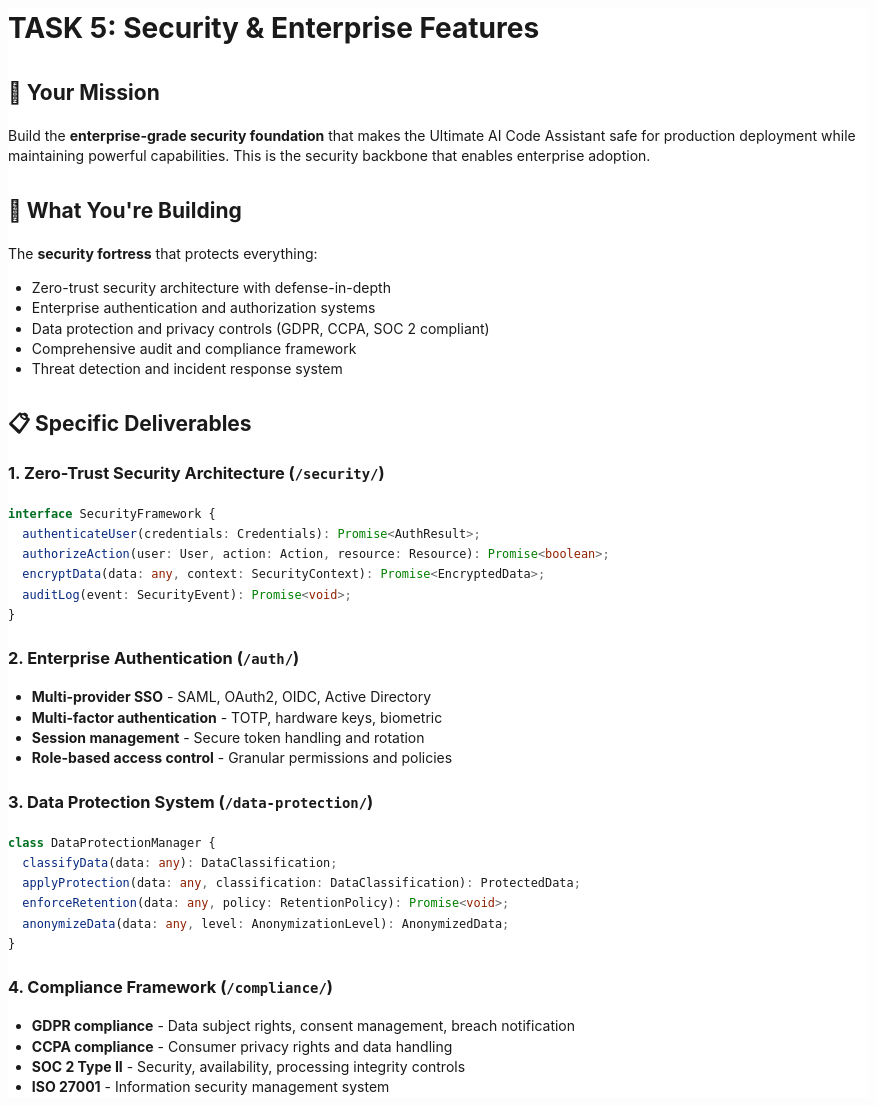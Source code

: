 # TASK 5: Security & Enterprise Features

## 🎯 Your Mission
Build the **enterprise-grade security foundation** that makes the Ultimate AI Code Assistant safe for production deployment while maintaining powerful capabilities. This is the security backbone that enables enterprise adoption.

## 🚀 What You're Building
The **security fortress** that protects everything:
- Zero-trust security architecture with defense-in-depth
- Enterprise authentication and authorization systems
- Data protection and privacy controls (GDPR, CCPA, SOC 2 compliant)
- Comprehensive audit and compliance framework
- Threat detection and incident response system

## 📋 Specific Deliverables

### 1. Zero-Trust Security Architecture (`/security/`)
```typescript
interface SecurityFramework {
  authenticateUser(credentials: Credentials): Promise<AuthResult>;
  authorizeAction(user: User, action: Action, resource: Resource): Promise<boolean>;
  encryptData(data: any, context: SecurityContext): Promise<EncryptedData>;
  auditLog(event: SecurityEvent): Promise<void>;
}
```

### 2. Enterprise Authentication (`/auth/`)
- **Multi-provider SSO** - SAML, OAuth2, OIDC, Active Directory
- **Multi-factor authentication** - TOTP, hardware keys, biometric
- **Session management** - Secure token handling and rotation
- **Role-based access control** - Granular permissions and policies

### 3. Data Protection System (`/data-protection/`)
```typescript
class DataProtectionManager {
  classifyData(data: any): DataClassification;
  applyProtection(data: any, classification: DataClassification): ProtectedData;
  enforceRetention(data: any, policy: RetentionPolicy): Promise<void>;
  anonymizeData(data: any, level: AnonymizationLevel): AnonymizedData;
}
```

### 4. Compliance Framework (`/compliance/`)
- **GDPR compliance** - Data subject rights, consent management, breach notification
- **CCPA compliance** - Consumer privacy rights and data handling
- **SOC 2 Type II** - Security, availability, processing integrity controls
- **ISO 27001** - Information security management system
